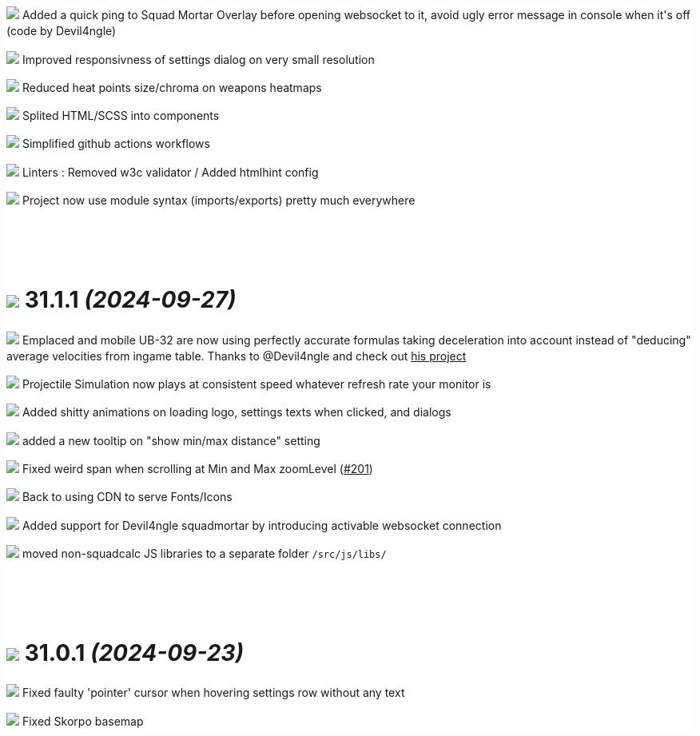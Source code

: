 <img src="https://img.shields.io/badge/-%20improv%20-orange"> Added a quick ping to Squad Mortar Overlay before opening websocket to it, avoid ugly error message in console when it's off (code by Devil4ngle)

<img src="https://img.shields.io/badge/-%20improv%20-orange"> Improved responsivness of settings dialog on very small resolution

<img src="https://img.shields.io/badge/-%20improv%20-orange"> Reduced heat points size/chroma on weapons heatmaps

<img src="https://img.shields.io/badge/-%20dev%20-grey"> Splited HTML/SCSS into components 

<img src="https://img.shields.io/badge/-%20dev%20-grey"> Simplified github actions workflows

<img src="https://img.shields.io/badge/-%20dev%20-grey"> Linters : Removed w3c validator / Added htmlhint config

<img src="https://img.shields.io/badge/-%20dev%20-grey"> Project now use module syntax (imports/exports) pretty much everywhere


</br></br>


# <img src="https://img.shields.io/badge/-minor%20release-cd6f68?style=for-the-badge">  **31.1.1** *(2024-09-27)*

<img src="https://img.shields.io/badge/-%20improv%20-orange"> Emplaced and mobile UB-32 are now using perfectly accurate formulas taking deceleration into account instead of "deducing" average velocities from ingame table. Thanks to @Devil4ngle and check out <a href="https://github.com/Devil4ngle/squadmortar">his project</a>

<img src="https://img.shields.io/badge/-%20improv%20-orange"> Projectile Simulation now plays at consistent speed whatever refresh rate your monitor is 

<img src="https://img.shields.io/badge/-%20improv%20-orange"> Added shitty animations on loading logo, settings texts when clicked, and dialogs

<img src="https://img.shields.io/badge/-%20improv%20-orange"> added a new tooltip on "show min/max distance" setting

<img src="https://img.shields.io/badge/-%20fix%20-b22"> Fixed weird span when scrolling at Min and Max zoomLevel ([#201](https://github.com/sh4rkman/SquadCalc/issues/201))

<img src="https://img.shields.io/badge/-%20dev%20-grey"> Back to using CDN to serve Fonts/Icons

<img src="https://img.shields.io/badge/-%20dev%20-grey"> Added support for Devil4ngle squadmortar by introducing activable websocket connection

<img src="https://img.shields.io/badge/-%20dev%20-grey"> moved non-squadcalc JS libraries to a separate folder `/src/js/libs/`


</br></br>



# <img src="https://img.shields.io/badge/-minor%20release-cd6f68?style=for-the-badge">  **31.0.1** *(2024-09-23)*

<img src="https://img.shields.io/badge/-%20fix%20-b22"> Fixed faulty 'pointer' cursor when hovering settings row without any text

<img src="https://img.shields.io/badge/-%20fix%20-b22"> Fixed Skorpo basemap
